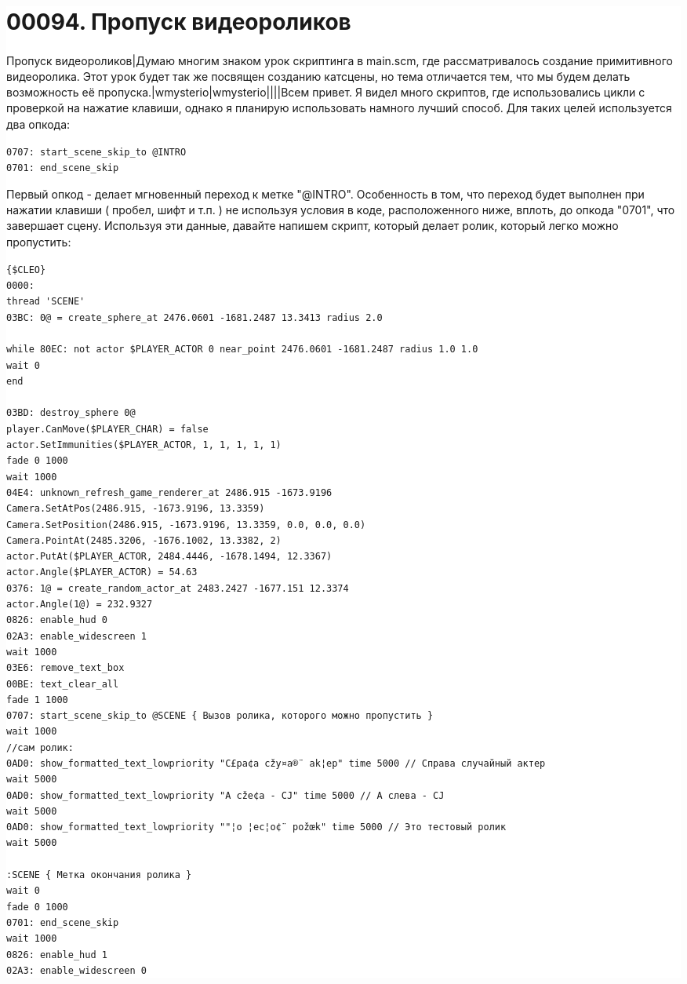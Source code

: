 # 00094. Пропуск видеороликов

Пропуск видеороликов|Думаю многим знаком урок скриптинга в main.scm, где рассматривалось создание примитивного видеоролика. Этот урок будет так же посвящен созданию катсцены, но тема отличается тем, что мы будем делать возможность её пропуска.|wmysterio|wmysterio||||Всем привет. Я видел много скриптов, где использовались цикли с проверкой на нажатие клавиши, однако я планирую использовать намного лучший способ. Для таких целей используется два опкода:

```
0707: start_scene_skip_to @INTRO
0701: end_scene_skip
```

Первый опкод - делает мгновенный переход к метке "@INTRO". Особенность в том, что переход будет выполнен при нажатии клавиши ( пробел, шифт и т.п. ) не используя условия в коде, расположенного ниже, вплоть, до опкода "0701", что завершает сцену. Используя эти данные, давайте напишем скрипт, который делает ролик, который легко можно пропустить:

```
{$CLEO}
0000:
thread 'SCENE'
03BC: 0@ = create_sphere_at 2476.0601 -1681.2487 13.3413 radius 2.0

while 80EC: not actor $PLAYER_ACTOR 0 near_point 2476.0601 -1681.2487 radius 1.0 1.0
wait 0
end

03BD: destroy_sphere 0@
player.CanMove($PLAYER_CHAR) = false
actor.SetImmunities($PLAYER_ACTOR, 1, 1, 1, 1, 1)
fade 0 1000
wait 1000
04E4: unknown_refresh_game_renderer_at 2486.915 -1673.9196
Camera.SetAtPos(2486.915, -1673.9196, 13.3359)
Camera.SetPosition(2486.915, -1673.9196, 13.3359, 0.0, 0.0, 0.0)
Camera.PointAt(2485.3206, -1676.1002, 13.3382, 2)
actor.PutAt($PLAYER_ACTOR, 2484.4446, -1678.1494, 12.3367)
actor.Angle($PLAYER_ACTOR) = 54.63
0376: 1@ = create_random_actor_at 2483.2427 -1677.151 12.3374
actor.Angle(1@) = 232.9327
0826: enable_hud 0
02A3: enable_widescreen 1
wait 1000
03E6: remove_text_box
00BE: text_clear_all
fade 1 1000
0707: start_scene_skip_to @SCENE { Вызов ролика, которого можно пропустить }
wait 1000
//сам ролик:
0AD0: show_formatted_text_lowpriority "C£pa¢a cžy¤a®¨ ak¦ep" time 5000 // Справа случайный актер
wait 5000
0AD0: show_formatted_text_lowpriority "A cže¢a - CJ" time 5000 // А слева - CJ
wait 5000
0AD0: show_formatted_text_lowpriority ""¦o ¦ec¦o¢¨ požœk" time 5000 // Это тестовый ролик
wait 5000

:SCENE { Метка окончания ролика }
wait 0
fade 0 1000
0701: end_scene_skip
wait 1000
0826: enable_hud 1
02A3: enable_widescreen 0
```